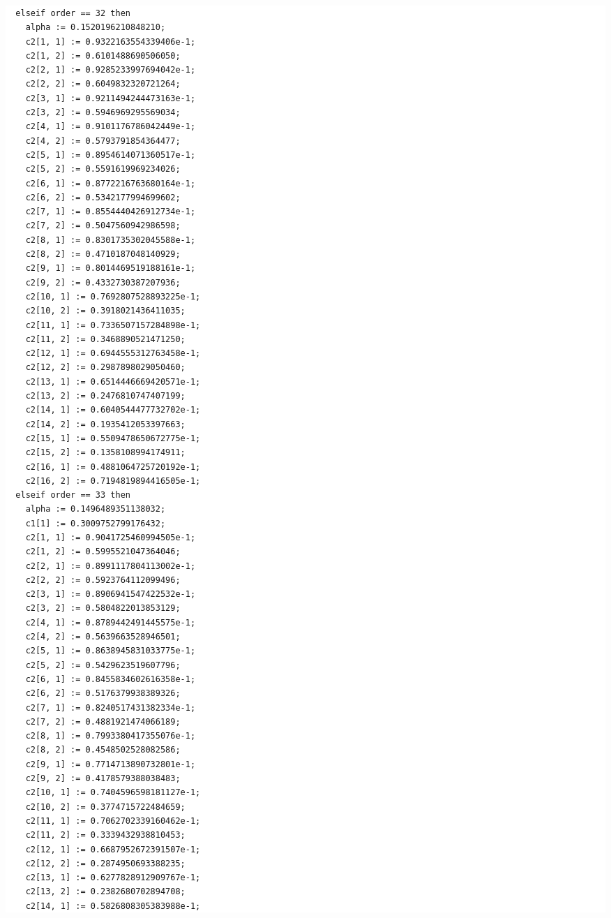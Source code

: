       elseif order == 32 then
        alpha := 0.1520196210848210;
        c2[1, 1] := 0.9322163554339406e-1;
        c2[1, 2] := 0.6101488690506050;
        c2[2, 1] := 0.9285233997694042e-1;
        c2[2, 2] := 0.6049832320721264;
        c2[3, 1] := 0.9211494244473163e-1;
        c2[3, 2] := 0.5946969295569034;
        c2[4, 1] := 0.9101176786042449e-1;
        c2[4, 2] := 0.5793791854364477;
        c2[5, 1] := 0.8954614071360517e-1;
        c2[5, 2] := 0.5591619969234026;
        c2[6, 1] := 0.8772216763680164e-1;
        c2[6, 2] := 0.5342177994699602;
        c2[7, 1] := 0.8554440426912734e-1;
        c2[7, 2] := 0.5047560942986598;
        c2[8, 1] := 0.8301735302045588e-1;
        c2[8, 2] := 0.4710187048140929;
        c2[9, 1] := 0.8014469519188161e-1;
        c2[9, 2] := 0.4332730387207936;
        c2[10, 1] := 0.7692807528893225e-1;
        c2[10, 2] := 0.3918021436411035;
        c2[11, 1] := 0.7336507157284898e-1;
        c2[11, 2] := 0.3468890521471250;
        c2[12, 1] := 0.6944555312763458e-1;
        c2[12, 2] := 0.2987898029050460;
        c2[13, 1] := 0.6514446669420571e-1;
        c2[13, 2] := 0.2476810747407199;
        c2[14, 1] := 0.6040544477732702e-1;
        c2[14, 2] := 0.1935412053397663;
        c2[15, 1] := 0.5509478650672775e-1;
        c2[15, 2] := 0.1358108994174911;
        c2[16, 1] := 0.4881064725720192e-1;
        c2[16, 2] := 0.7194819894416505e-1;
      elseif order == 33 then
        alpha := 0.1496489351138032;
        c1[1] := 0.3009752799176432;
        c2[1, 1] := 0.9041725460994505e-1;
        c2[1, 2] := 0.5995521047364046;
        c2[2, 1] := 0.8991117804113002e-1;
        c2[2, 2] := 0.5923764112099496;
        c2[3, 1] := 0.8906941547422532e-1;
        c2[3, 2] := 0.5804822013853129;
        c2[4, 1] := 0.8789442491445575e-1;
        c2[4, 2] := 0.5639663528946501;
        c2[5, 1] := 0.8638945831033775e-1;
        c2[5, 2] := 0.5429623519607796;
        c2[6, 1] := 0.8455834602616358e-1;
        c2[6, 2] := 0.5176379938389326;
        c2[7, 1] := 0.8240517431382334e-1;
        c2[7, 2] := 0.4881921474066189;
        c2[8, 1] := 0.7993380417355076e-1;
        c2[8, 2] := 0.4548502528082586;
        c2[9, 1] := 0.7714713890732801e-1;
        c2[9, 2] := 0.4178579388038483;
        c2[10, 1] := 0.7404596598181127e-1;
        c2[10, 2] := 0.3774715722484659;
        c2[11, 1] := 0.7062702339160462e-1;
        c2[11, 2] := 0.3339432938810453;
        c2[12, 1] := 0.6687952672391507e-1;
        c2[12, 2] := 0.2874950693388235;
        c2[13, 1] := 0.6277828912909767e-1;
        c2[13, 2] := 0.2382680702894708;
        c2[14, 1] := 0.5826808305383988e-1;